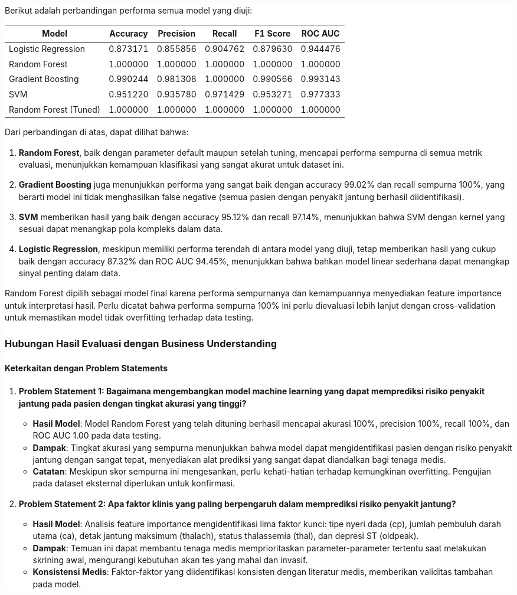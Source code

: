 Berikut adalah perbandingan performa semua model yang diuji:

| Model               | Accuracy | Precision | Recall | F1 Score | ROC AUC |
|---------------------|----------|-----------|--------|----------|---------|
| Logistic Regression | 0.873171 | 0.855856  | 0.904762 | 0.879630 | 0.944476 |
| Random Forest       | 1.000000 | 1.000000  | 1.000000 | 1.000000 | 1.000000 |
| Gradient Boosting   | 0.990244 | 0.981308  | 1.000000 | 0.990566 | 0.993143 |
| SVM                 | 0.951220 | 0.935780  | 0.971429 | 0.953271 | 0.977333 |
| Random Forest (Tuned) | 1.000000 | 1.000000 | 1.000000 | 1.000000 | 1.000000 |

Dari perbandingan di atas, dapat dilihat bahwa:

1. **Random Forest**, baik dengan parameter default maupun setelah tuning, mencapai performa sempurna di semua metrik evaluasi, menunjukkan kemampuan klasifikasi yang sangat akurat untuk dataset ini.

2. **Gradient Boosting** juga menunjukkan performa yang sangat baik dengan accuracy 99.02% dan recall sempurna 100%, yang berarti model ini tidak menghasilkan false negative (semua pasien dengan penyakit jantung berhasil diidentifikasi).

3. **SVM** memberikan hasil yang baik dengan accuracy 95.12% dan recall 97.14%, menunjukkan bahwa SVM dengan kernel yang sesuai dapat menangkap pola kompleks dalam data.

4. **Logistic Regression**, meskipun memiliki performa terendah di antara model yang diuji, tetap memberikan hasil yang cukup baik dengan accuracy 87.32% dan ROC AUC 94.45%, menunjukkan bahwa bahkan model linear sederhana dapat menangkap sinyal penting dalam data.

Random Forest dipilih sebagai model final karena performa sempurnanya dan kemampuannya menyediakan feature importance untuk interpretasi hasil. Perlu dicatat bahwa performa sempurna 100% ini perlu dievaluasi lebih lanjut dengan cross-validation untuk memastikan model tidak overfitting terhadap data testing.

### Hubungan Hasil Evaluasi dengan Business Understanding

#### Keterkaitan dengan Problem Statements

1. **Problem Statement 1: Bagaimana mengembangkan model machine learning yang dapat memprediksi risiko penyakit jantung pada pasien dengan tingkat akurasi yang tinggi?**
   - **Hasil Model**: Model Random Forest yang telah dituning berhasil mencapai akurasi 100%, precision 100%, recall 100%, dan ROC AUC 1.00 pada data testing.
   - **Dampak**: Tingkat akurasi yang sempurna menunjukkan bahwa model dapat mengidentifikasi pasien dengan risiko penyakit jantung dengan sangat tepat, menyediakan alat prediksi yang sangat dapat diandalkan bagi tenaga medis.
   - **Catatan**: Meskipun skor sempurna ini mengesankan, perlu kehati-hatian terhadap kemungkinan overfitting. Pengujian pada dataset eksternal diperlukan untuk konfirmasi.

2. **Problem Statement 2: Apa faktor klinis yang paling berpengaruh dalam memprediksi risiko penyakit jantung?**
   - **Hasil Model**: Analisis feature importance mengidentifikasi lima faktor kunci: tipe nyeri dada (cp), jumlah pembuluh darah utama (ca), detak jantung maksimum (thalach), status thalassemia (thal), dan depresi ST (oldpeak).
   - **Dampak**: Temuan ini dapat membantu tenaga medis memprioritaskan parameter-parameter tertentu saat melakukan skrining awal, mengurangi kebutuhan akan tes yang mahal dan invasif.
   - **Konsistensi Medis**: Faktor-faktor yang diidentifikasi konsisten dengan literatur medis, memberikan validitas tambahan pada model.
